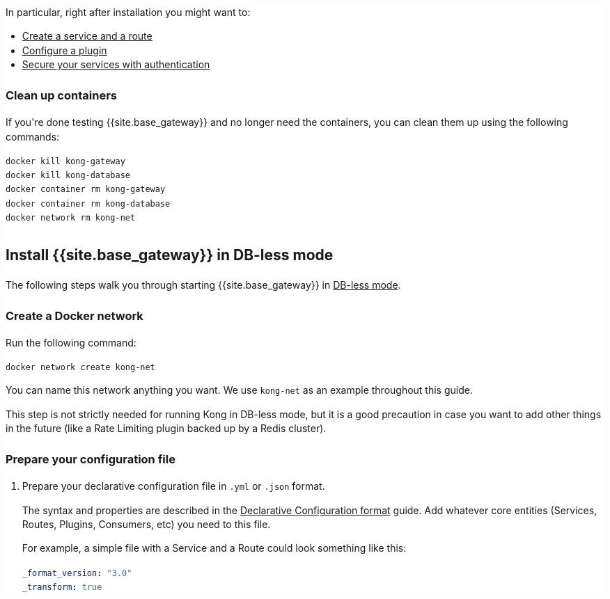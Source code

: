 
In particular, right after installation you might want to:
* [Create a service and a route](/gateway/{{page.release}}/get-started/services-and-routes/)
* [Configure a plugin](/gateway/{{page.release}}/get-started/rate-limiting/)
* [Secure your services with authentication](/gateway/{{page.release}}/get-started/key-authentication/)

### Clean up containers

If you're done testing {{site.base_gateway}} and no longer need the containers, you
can clean them up using the following commands:

```
docker kill kong-gateway
docker kill kong-database
docker container rm kong-gateway
docker container rm kong-database
docker network rm kong-net
```

## Install {{site.base_gateway}} in DB-less mode

The following steps walk you through starting {{site.base_gateway}} in
[DB-less mode](/gateway/{{page.release}}/production/deployment-topologies/db-less-and-declarative-config).

### Create a Docker network

Run the following command:

```bash
docker network create kong-net
```

You can name this network anything you want. We use `kong-net` as
an example throughout this guide.

This step is not strictly needed for running Kong in DB-less mode, but it is a good
precaution in case you want to add other things in the future (like a Rate Limiting plugin
backed up by a Redis cluster).

### Prepare your configuration file

1. Prepare your declarative configuration file in `.yml` or `.json` format.

    The syntax and properties are
    described in the [Declarative Configuration format] guide. Add whatever core
    entities (Services, Routes, Plugins, Consumers, etc) you need to this file.

    For example, a simple file with a Service and a Route
    could look something like this:

    ```yaml
    _format_version: "3.0"
    _transform: true


[DB-less mode]: /gateway/{{page.release}}/production/deployment-topologies/db-less-and-declarative-config/
[Declarative Configuration format]: /gateway/{{page.release}}/production/deployment-topologies/db-less-and-declarative-config/#the-declarative-configuration-format
[Docker Volume]: https://docs.docker.com/storage/volumes/